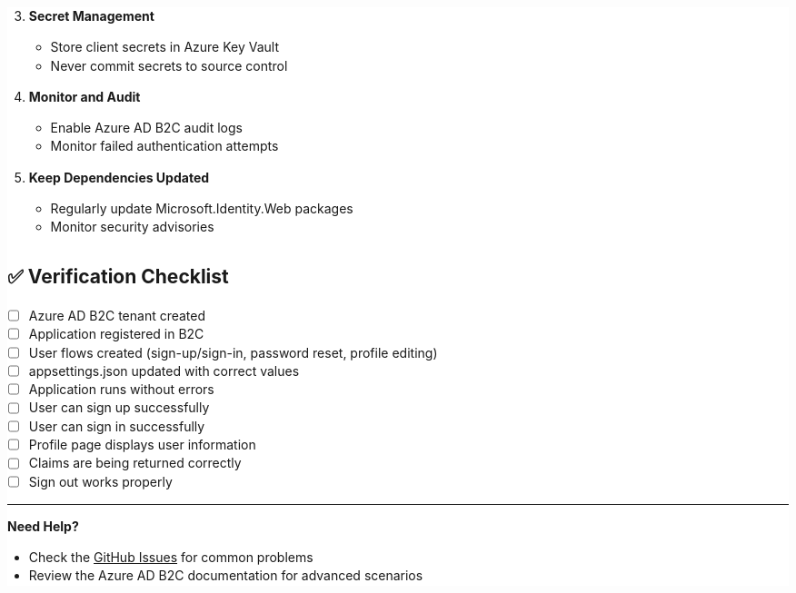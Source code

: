 3. **Secret Management**
   - Store client secrets in Azure Key Vault
   - Never commit secrets to source control

4. **Monitor and Audit**
   - Enable Azure AD B2C audit logs
   - Monitor failed authentication attempts

5. **Keep Dependencies Updated**
   - Regularly update Microsoft.Identity.Web packages
   - Monitor security advisories

## ✅ Verification Checklist

- [ ] Azure AD B2C tenant created
- [ ] Application registered in B2C
- [ ] User flows created (sign-up/sign-in, password reset, profile editing)
- [ ] appsettings.json updated with correct values
- [ ] Application runs without errors
- [ ] User can sign up successfully
- [ ] User can sign in successfully
- [ ] Profile page displays user information
- [ ] Claims are being returned correctly
- [ ] Sign out works properly

---

**Need Help?** 
- Check the [GitHub Issues](https://github.com/vignesh101/azure-ad-b2c-dotnet/issues) for common problems
- Review the Azure AD B2C documentation for advanced scenarios